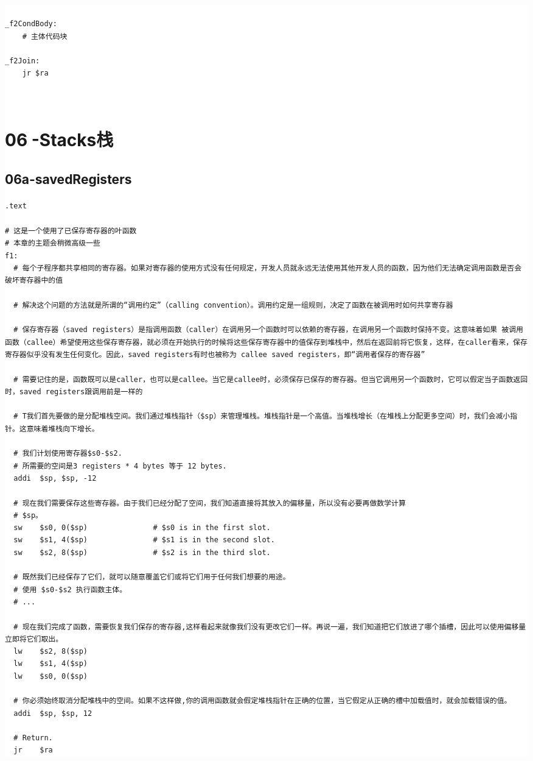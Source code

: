 ```assembly
	
_f2CondBody:
	# 主体代码块
	
_f2Join:
	jr $ra
	
	
```

# 06 -Stacks栈

## 06a-savedRegisters

```assembly
.text

# 这是一个使用了已保存寄存器的叶函数
# 本章的主题会稍微高级一些
f1:
  # 每个子程序都共享相同的寄存器。如果对寄存器的使用方式没有任何规定，开发人员就永远无法使用其他开发人员的函数，因为他们无法确定调用函数是否会破坏寄存器中的值

  # 解决这个问题的方法就是所谓的“调用约定”（calling convention）。调用约定是一组规则，决定了函数在被调用时如何共享寄存器

  # 保存寄存器（saved registers）是指调用函数（caller）在调用另一个函数时可以依赖的寄存器，在调用另一个函数时保持不变。这意味着如果 被调用函数（callee）希望使用这些保存寄存器，就必须在开始执行的时候将这些保存寄存器中的值保存到堆栈中，然后在返回前将它恢复，这样，在caller看来，保存寄存器似乎没有发生任何变化。因此，saved registers有时也被称为 callee saved registers，即“调用者保存的寄存器”

  # 需要记住的是，函数既可以是caller，也可以是callee。当它是callee时，必须保存已保存的寄存器。但当它调用另一个函数时，它可以假定当子函数返回时，saved registers跟调用前是一样的

  # T我们首先要做的是分配堆栈空间。我们通过堆栈指针（$sp）来管理堆栈。堆栈指针是一个高值。当堆栈增长（在堆栈上分配更多空间）时，我们会减小指针。这意味着堆栈向下增长。

  # 我们计划使用寄存器$s0-$s2.
  # 所需要的空间是3 registers * 4 bytes 等于 12 bytes.
  addi  $sp, $sp, -12

  # 现在我们需要保存这些寄存器。由于我们已经分配了空间，我们知道直接将其放入的偏移量，所以没有必要再做数学计算 
  # $sp。
  sw    $s0, 0($sp)               # $s0 is in the first slot.
  sw    $s1, 4($sp)               # $s1 is in the second slot.
  sw    $s2, 8($sp)               # $s2 is in the third slot.

  # 既然我们已经保存了它们，就可以随意覆盖它们或将它们用于任何我们想要的用途。
  # 使用 $s0-$s2 执行函数主体。
  # ...

  # 现在我们完成了函数，需要恢复我们保存的寄存器,这样看起来就像我们没有更改它们一样。再说一遍，我们知道把它们放进了哪个插槽，因此可以使用偏移量立即将它们取出。
  lw    $s2, 8($sp)
  lw    $s1, 4($sp)
  lw    $s0, 0($sp)

  # 你必须始终取消分配堆栈中的空间。如果不这样做,你的调用函数就会假定堆栈指针在正确的位置，当它假定从正确的槽中加载值时，就会加载错误的值。
  addi  $sp, $sp, 12

  # Return.
  jr    $ra
```
